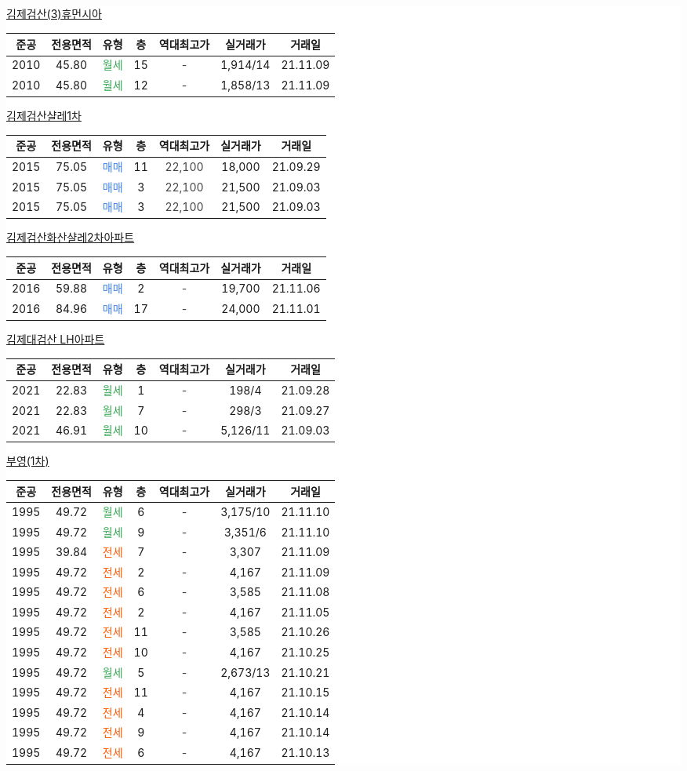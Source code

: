 [김제검산(3)휴먼시아](https://search.naver.com/search.naver?query=%EA%B9%80%EC%A0%9C%EA%B2%80%EC%82%B0%283%29%ED%9C%B4%EB%A8%BC%EC%8B%9C%EC%95%84)

|준공|전용면적|유형|층|역대최고가|실거래가|거래일|
|:---:|:---:|:---:|:---:|:---:|:---:|:---:|
|2010|45.80|<span style="color:#34A853">월세</span>|15|<span style="color:#444444">-</span>|1,914/14|21.11.09|
|2010|45.80|<span style="color:#34A853">월세</span>|12|<span style="color:#444444">-</span>|1,858/13|21.11.09|

[김제검산샬레1차](https://search.naver.com/search.naver?query=%EA%B9%80%EC%A0%9C%EA%B2%80%EC%82%B0%EC%83%AC%EB%A0%881%EC%B0%A8)

|준공|전용면적|유형|층|역대최고가|실거래가|거래일|
|:---:|:---:|:---:|:---:|:---:|:---:|:---:|
|2015|75.05|<span style="color:#4285F3">매매</span>|11|<span style="color:#444444">22,100</span>|18,000|21.09.29|
|2015|75.05|<span style="color:#4285F3">매매</span>|3|<span style="color:#444444">22,100</span>|21,500|21.09.03|
|2015|75.05|<span style="color:#4285F3">매매</span>|3|<span style="color:#444444">22,100</span>|21,500|21.09.03|

[김제검산화산샬레2차아파트](https://search.naver.com/search.naver?query=%EA%B9%80%EC%A0%9C%EA%B2%80%EC%82%B0%ED%99%94%EC%82%B0%EC%83%AC%EB%A0%882%EC%B0%A8%EC%95%84%ED%8C%8C%ED%8A%B8)

|준공|전용면적|유형|층|역대최고가|실거래가|거래일|
|:---:|:---:|:---:|:---:|:---:|:---:|:---:|
|2016|59.88|<span style="color:#4285F3">매매</span>|2|<span style="color:#444444">-</span>|19,700|21.11.06|
|2016|84.96|<span style="color:#4285F3">매매</span>|17|<span style="color:#444444">-</span>|24,000|21.11.01|

[김제대검산 LH아파트](https://search.naver.com/search.naver?query=%EA%B9%80%EC%A0%9C%EB%8C%80%EA%B2%80%EC%82%B0+LH%EC%95%84%ED%8C%8C%ED%8A%B8)

|준공|전용면적|유형|층|역대최고가|실거래가|거래일|
|:---:|:---:|:---:|:---:|:---:|:---:|:---:|
|2021|22.83|<span style="color:#34A853">월세</span>|1|<span style="color:#444444">-</span>|198/4|21.09.28|
|2021|22.83|<span style="color:#34A853">월세</span>|7|<span style="color:#444444">-</span>|298/3|21.09.27|
|2021|46.91|<span style="color:#34A853">월세</span>|10|<span style="color:#444444">-</span>|5,126/11|21.09.03|

[부영(1차)](https://search.naver.com/search.naver?query=%EB%B6%80%EC%98%81%281%EC%B0%A8%29)

|준공|전용면적|유형|층|역대최고가|실거래가|거래일|
|:---:|:---:|:---:|:---:|:---:|:---:|:---:|
|1995|49.72|<span style="color:#34A853">월세</span>|6|<span style="color:#444444">-</span>|3,175/10|21.11.10|
|1995|49.72|<span style="color:#34A853">월세</span>|9|<span style="color:#444444">-</span>|3,351/6|21.11.10|
|1995|39.84|<span style="color:#FF5A00">전세</span>|7|<span style="color:#444444">-</span>|3,307|21.11.09|
|1995|49.72|<span style="color:#FF5A00">전세</span>|2|<span style="color:#444444">-</span>|4,167|21.11.09|
|1995|49.72|<span style="color:#FF5A00">전세</span>|6|<span style="color:#444444">-</span>|3,585|21.11.08|
|1995|49.72|<span style="color:#FF5A00">전세</span>|2|<span style="color:#444444">-</span>|4,167|21.11.05|
|1995|49.72|<span style="color:#FF5A00">전세</span>|11|<span style="color:#444444">-</span>|3,585|21.10.26|
|1995|49.72|<span style="color:#FF5A00">전세</span>|10|<span style="color:#444444">-</span>|4,167|21.10.25|
|1995|49.72|<span style="color:#34A853">월세</span>|5|<span style="color:#444444">-</span>|2,673/13|21.10.21|
|1995|49.72|<span style="color:#FF5A00">전세</span>|11|<span style="color:#444444">-</span>|4,167|21.10.15|
|1995|49.72|<span style="color:#FF5A00">전세</span>|4|<span style="color:#444444">-</span>|4,167|21.10.14|
|1995|49.72|<span style="color:#FF5A00">전세</span>|9|<span style="color:#444444">-</span>|4,167|21.10.14|
|1995|49.72|<span style="color:#FF5A00">전세</span>|6|<span style="color:#444444">-</span>|4,167|21.10.13|